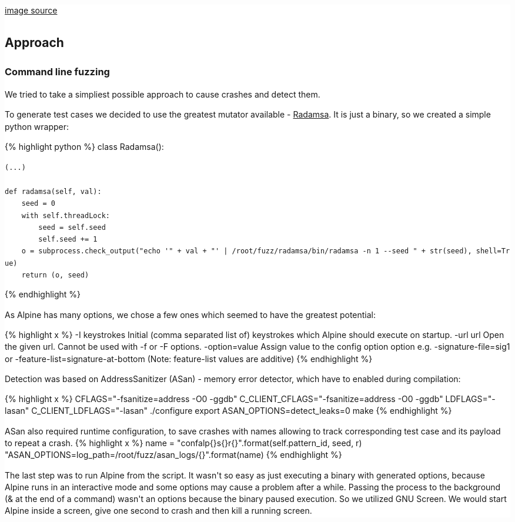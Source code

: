 [image source](https://en.wikipedia.org/wiki/File:Alpine-2.00.png)

## Approach
### Command line fuzzing
We tried to take a simpliest possible approach to cause crashes and detect them. 

To generate test cases we decided to use the greatest mutator available - [Radamsa](https://gitlab.com/akihe/radamsa).
It is just a binary, so we created a simple python wrapper:

{% highlight python %}
class Radamsa():

    (...)

    def radamsa(self, val):
        seed = 0
        with self.threadLock:
            seed = self.seed
            self.seed += 1
        o = subprocess.check_output("echo '" + val + "' | /root/fuzz/radamsa/bin/radamsa -n 1 --seed " + str(seed), shell=True)
        return (o, seed)
{% endhighlight %}


As Alpine has many options, we chose a few ones which seemed to have the greatest potential:

{% highlight x %}
       -I keystrokes       Initial (comma separated list of) keystrokes which Alpine should execute on startup.
       -url url            Open the given url.  Cannot be used with -f or -F options.
       -option=value       Assign value to the config option option e.g. -signature-file=sig1 or -feature-list=signature-at-bottom (Note: feature-list values are additive)
{% endhighlight %}


Detection was based on AddressSanitizer (ASan) - memory error detector, which have to enabled during compilation:

{% highlight x %}
CFLAGS="-fsanitize=address -O0 -ggdb" C_CLIENT_CFLAGS="-fsanitize=address -O0 -ggdb" LDFLAGS="-lasan" C_CLIENT_LDFLAGS="-lasan" ./configure
export ASAN_OPTIONS=detect_leaks=0
make
{% endhighlight %}

ASan also required runtime configuration, to save crashes with names allowing to track corresponding test case and its payload to repeat a crash.
{% highlight x %}
name = "confalp{}s{}r{}".format(self.pattern_id, seed, r)
"ASAN_OPTIONS=log_path=/root/fuzz/asan_logs/{}".format(name)
{% endhighlight %}

The last step was to run Alpine from the script. It wasn't so easy as just executing a binary with generated options, because Alpine runs in an interactive mode and some options may cause a problem after a while. Passing the process to the background (& at the end of a command) wasn't an options because the binary paused execution. So we utilized GNU Screen. We would start Alpine inside a screen, give one second to crash and then kill a running screen.
